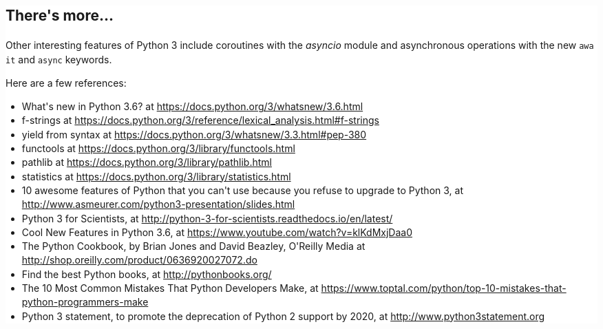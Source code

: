 ## There's more...

Other interesting features of Python 3 include coroutines with the *asyncio* module and asynchronous operations with the new `await` and `async` keywords.

Here are a few references:

* What's new in Python 3.6? at https://docs.python.org/3/whatsnew/3.6.html
* f-strings at https://docs.python.org/3/reference/lexical_analysis.html#f-strings
* yield from syntax at https://docs.python.org/3/whatsnew/3.3.html#pep-380
* functools at https://docs.python.org/3/library/functools.html
* pathlib at https://docs.python.org/3/library/pathlib.html
* statistics at https://docs.python.org/3/library/statistics.html
* 10 awesome features of Python that you can't use because you refuse to upgrade to Python 3, at http://www.asmeurer.com/python3-presentation/slides.html
* Python 3 for Scientists, at http://python-3-for-scientists.readthedocs.io/en/latest/
* Cool New Features in Python 3.6, at https://www.youtube.com/watch?v=klKdMxjDaa0
* The Python Cookbook, by Brian Jones and David Beazley, O'Reilly Media at http://shop.oreilly.com/product/0636920027072.do
* Find the best Python books, at http://pythonbooks.org/
* The 10 Most Common Mistakes That Python Developers Make, at https://www.toptal.com/python/top-10-mistakes-that-python-programmers-make
* Python 3 statement, to promote the deprecation of Python 2 support by 2020, at http://www.python3statement.org
